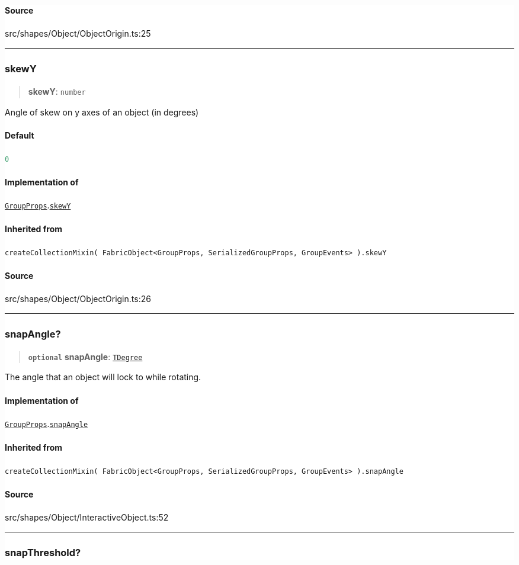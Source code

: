 #### Source

src/shapes/Object/ObjectOrigin.ts:25

***

### skewY

> **skewY**: `number`

Angle of skew on y axes of an object (in degrees)

#### Default

```ts
0
```

#### Implementation of

[`GroupProps`](../interfaces/GroupProps.md).[`skewY`](../interfaces/GroupProps.md#skewy)

#### Inherited from

`createCollectionMixin(
    FabricObject<GroupProps, SerializedGroupProps, GroupEvents>
  ).skewY`

#### Source

src/shapes/Object/ObjectOrigin.ts:26

***

### snapAngle?

> **`optional`** **snapAngle**: [`TDegree`](../type-aliases/TDegree.md)

The angle that an object will lock to while rotating.

#### Implementation of

[`GroupProps`](../interfaces/GroupProps.md).[`snapAngle`](../interfaces/GroupProps.md#snapangle)

#### Inherited from

`createCollectionMixin(
    FabricObject<GroupProps, SerializedGroupProps, GroupEvents>
  ).snapAngle`

#### Source

src/shapes/Object/InteractiveObject.ts:52

***

### snapThreshold?
